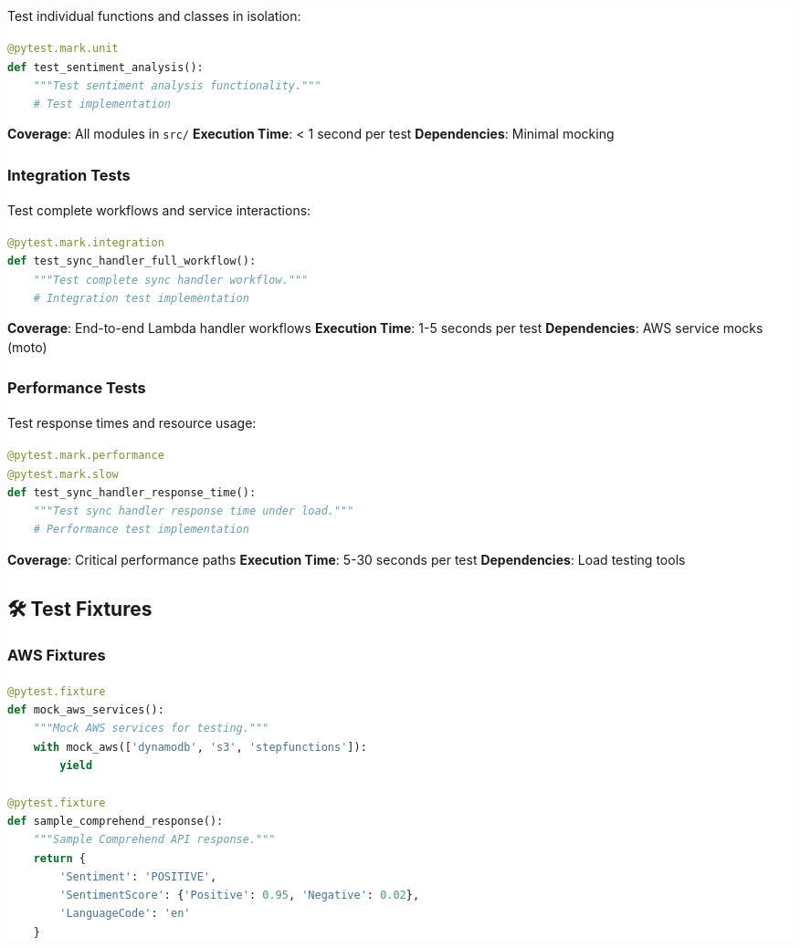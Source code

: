 Test individual functions and classes in isolation:

```python
@pytest.mark.unit
def test_sentiment_analysis():
    """Test sentiment analysis functionality."""
    # Test implementation
```

**Coverage**: All modules in `src/`
**Execution Time**: < 1 second per test
**Dependencies**: Minimal mocking

### Integration Tests

Test complete workflows and service interactions:

```python
@pytest.mark.integration
def test_sync_handler_full_workflow():
    """Test complete sync handler workflow."""
    # Integration test implementation
```

**Coverage**: End-to-end Lambda handler workflows
**Execution Time**: 1-5 seconds per test
**Dependencies**: AWS service mocks (moto)

### Performance Tests

Test response times and resource usage:

```python
@pytest.mark.performance
@pytest.mark.slow
def test_sync_handler_response_time():
    """Test sync handler response time under load."""
    # Performance test implementation
```

**Coverage**: Critical performance paths
**Execution Time**: 5-30 seconds per test
**Dependencies**: Load testing tools

## 🛠️ Test Fixtures

### AWS Fixtures

```python
@pytest.fixture
def mock_aws_services():
    """Mock AWS services for testing."""
    with mock_aws(['dynamodb', 's3', 'stepfunctions']):
        yield

@pytest.fixture
def sample_comprehend_response():
    """Sample Comprehend API response."""
    return {
        'Sentiment': 'POSITIVE',
        'SentimentScore': {'Positive': 0.95, 'Negative': 0.02},
        'LanguageCode': 'en'
    }
```
